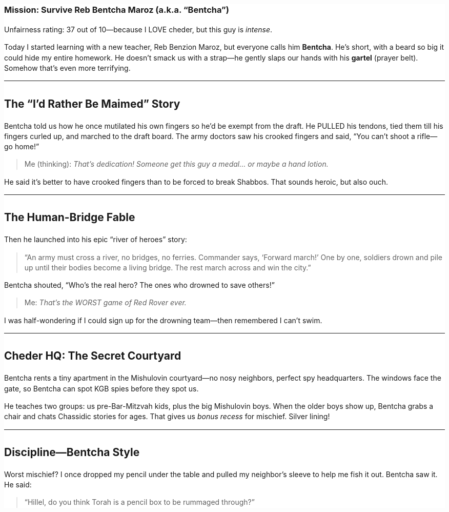 ### Mission: Survive Reb Bentcha Maroz (a.k.a. “Bentcha”)  
Unfairness rating: 37 out of 10—because I LOVE cheder, but this guy is *intense*.  

Today I started learning with a new teacher, Reb Benzion Maroz, but everyone calls him **Bentcha**. He’s short, with a beard so big it could hide my entire homework. He doesn’t smack us with a strap—he gently slaps our hands with his **gartel** (prayer belt). Somehow that’s even more terrifying.  

---

## The “I’d Rather Be Maimed” Story  

Bentcha told us how he once mutilated his own fingers so he’d be exempt from the draft. He PULLED his tendons, tied them till his fingers curled up, and marched to the draft board. The army doctors saw his crooked fingers and said, “You can’t shoot a rifle—go home!”  

> Me (thinking): *That’s dedication! Someone get this guy a medal… or maybe a hand lotion.*  

He said it’s better to have crooked fingers than to be forced to break Shabbos. That sounds heroic, but also ouch.  

---

## The Human-Bridge Fable  

Then he launched into his epic “river of heroes” story:  

> “An army must cross a river, no bridges, no ferries. Commander says, ‘Forward march!’ One by one, soldiers drown and pile up until their bodies become a living bridge. The rest march across and win the city.”  

Bentcha shouted, “Who’s the real hero? The ones who drowned to save others!”  

> Me: *That’s the WORST game of Red Rover ever.*  

I was half-wondering if I could sign up for the drowning team—then remembered I can’t swim.  

---

## Cheder HQ: The Secret Courtyard  

Bentcha rents a tiny apartment in the Mishulovin courtyard—no nosy neighbors, perfect spy headquarters. The windows face the gate, so Bentcha can spot KGB spies before they spot us.  

He teaches two groups: us pre-Bar-Mitzvah kids, plus the big Mishulovin boys. When the older boys show up, Bentcha grabs a chair and chats Chassidic stories for ages. That gives us *bonus recess* for mischief. Silver lining!  

---

## Discipline—Bentcha Style  

Worst mischief? I once dropped my pencil under the table and pulled my neighbor’s sleeve to help me fish it out. Bentcha saw it. He said:  
> “Hillel, do you think Torah is a pencil box to be rummaged through?”  
